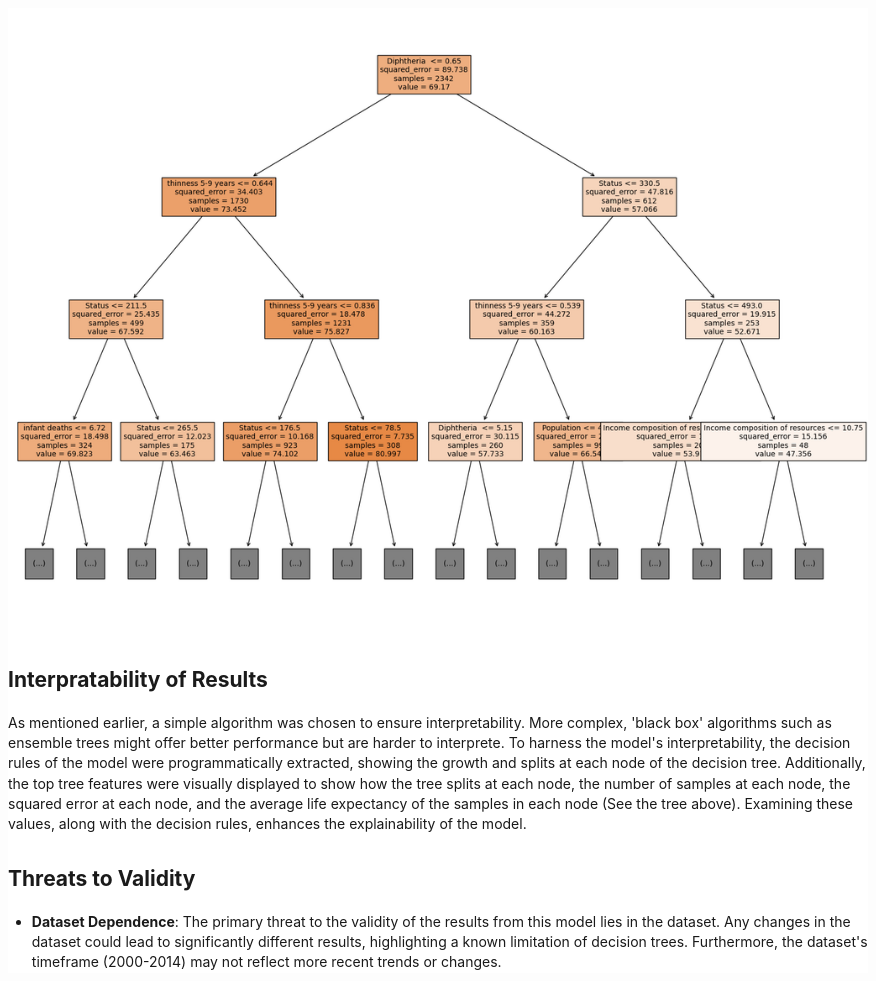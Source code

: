 ![Rules](https://github.com/Abdul-AA/Life-Expectancy/blob/7323b7b90bce884e1d38da953345c54ec5971b46/Plots/rules.png)


## Interpratability of Results
As mentioned earlier, a simple algorithm was chosen to ensure interpretability. More complex, 'black box' algorithms such as ensemble trees might offer better performance but are harder to interprete. To harness the model's interpretability, the decision rules of the model were programmatically extracted, showing the growth and splits at each node of the decision tree. Additionally, the top tree features were visually displayed to show how the tree splits at each node, the number of samples at each node, the squared error at each node, and the average life expectancy of the samples in each node (See the tree above). Examining these values, along with the decision rules, enhances the explainability of the model.


## Threats to Validity

- **Dataset Dependence**: The primary threat to the validity of the results from this model lies in the dataset. Any changes in the dataset could lead to significantly different results, highlighting a known limitation of decision trees. Furthermore, the dataset's timeframe (2000-2014) may not reflect more recent trends or changes.
